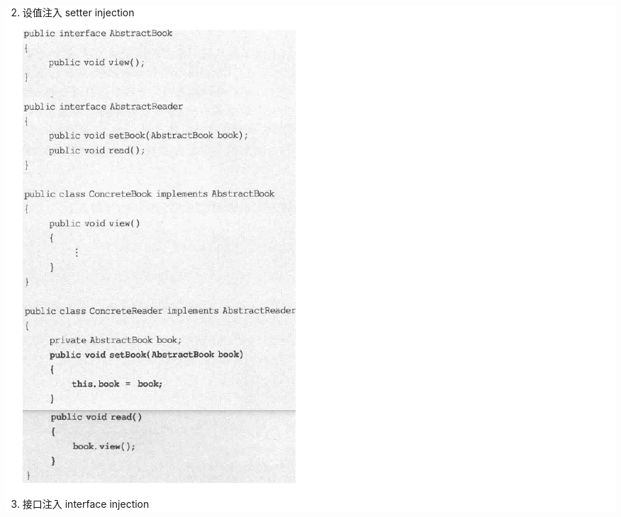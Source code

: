 2. 设值注入 setter injection

   ![image-20230523123253228](img/image-20230523123253228.png)

3. 接口注入 interface injection
